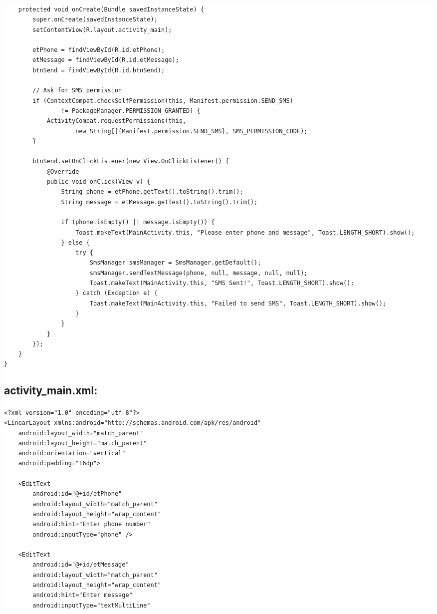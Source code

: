 ```
    protected void onCreate(Bundle savedInstanceState) {
        super.onCreate(savedInstanceState);
        setContentView(R.layout.activity_main);

        etPhone = findViewById(R.id.etPhone);
        etMessage = findViewById(R.id.etMessage);
        btnSend = findViewById(R.id.btnSend);

        // Ask for SMS permission
        if (ContextCompat.checkSelfPermission(this, Manifest.permission.SEND_SMS)
                != PackageManager.PERMISSION_GRANTED) {
            ActivityCompat.requestPermissions(this,
                    new String[]{Manifest.permission.SEND_SMS}, SMS_PERMISSION_CODE);
        }

        btnSend.setOnClickListener(new View.OnClickListener() {
            @Override
            public void onClick(View v) {
                String phone = etPhone.getText().toString().trim();
                String message = etMessage.getText().toString().trim();

                if (phone.isEmpty() || message.isEmpty()) {
                    Toast.makeText(MainActivity.this, "Please enter phone and message", Toast.LENGTH_SHORT).show();
                } else {
                    try {
                        SmsManager smsManager = SmsManager.getDefault();
                        smsManager.sendTextMessage(phone, null, message, null, null);
                        Toast.makeText(MainActivity.this, "SMS Sent!", Toast.LENGTH_SHORT).show();
                    } catch (Exception e) {
                        Toast.makeText(MainActivity.this, "Failed to send SMS", Toast.LENGTH_SHORT).show();
                    }
                }
            }
        });
    }
}
```

## activity_main.xml:

```
<?xml version="1.0" encoding="utf-8"?>
<LinearLayout xmlns:android="http://schemas.android.com/apk/res/android"
    android:layout_width="match_parent"
    android:layout_height="match_parent"
    android:orientation="vertical"
    android:padding="16dp">

    <EditText
        android:id="@+id/etPhone"
        android:layout_width="match_parent"
        android:layout_height="wrap_content"
        android:hint="Enter phone number"
        android:inputType="phone" />

    <EditText
        android:id="@+id/etMessage"
        android:layout_width="match_parent"
        android:layout_height="wrap_content"
        android:hint="Enter message"
        android:inputType="textMultiLine"
```